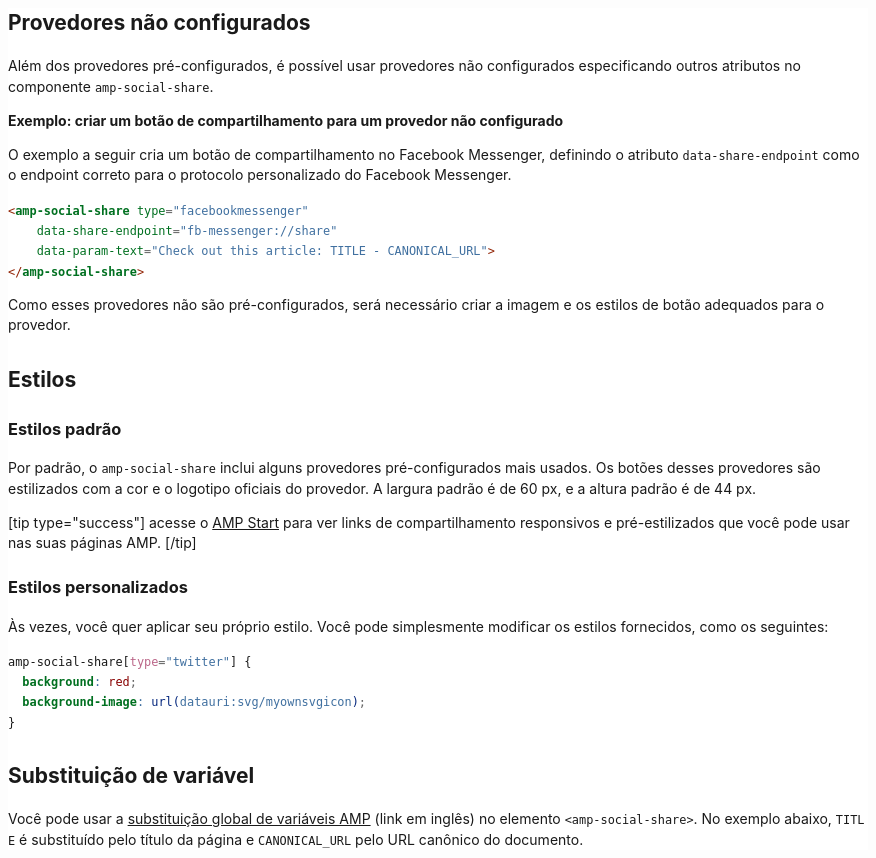 ## Provedores não configurados <a name="non-configured-providers"></a>

Além dos provedores pré-configurados, é possível usar provedores não configurados especificando outros atributos no componente `amp-social-share`.

**Exemplo: criar um botão de compartilhamento para um provedor não configurado**

O exemplo a seguir cria um botão de compartilhamento no Facebook Messenger, definindo o atributo `data-share-endpoint` como o endpoint correto para o protocolo personalizado do Facebook Messenger.

```html
<amp-social-share type="facebookmessenger"
    data-share-endpoint="fb-messenger://share"
    data-param-text="Check out this article: TITLE - CANONICAL_URL">
</amp-social-share>
```

Como esses provedores não são pré-configurados, será necessário criar a imagem e os estilos de botão adequados para o provedor.

## Estilos <a name="styles"></a>

### Estilos padrão <a name="default-styles"></a>

Por padrão, o `amp-social-share` inclui alguns provedores pré-configurados mais usados. Os botões desses provedores são estilizados com a cor e o logotipo oficiais do provedor. A largura padrão é de 60 px, e a altura padrão é de 44 px.

[tip type="success"]
acesse o [AMP Start](https://ampstart.com/components#links-and-sharing) para ver links de compartilhamento responsivos e pré-estilizados que você pode usar nas suas páginas AMP.
[/tip]

### Estilos personalizados <a name="custom-styles"></a>

Às vezes, você quer aplicar seu próprio estilo. Você pode simplesmente modificar os estilos fornecidos, como os seguintes:
```css
amp-social-share[type="twitter"] {
  background: red;
  background-image: url(datauri:svg/myownsvgicon);
}
```

## Substituição de variável <a name="variable-substitution"></a>

Você pode usar a [substituição global de variáveis AMP](https://github.com/ampproject/amphtml/blob/main/docs/spec/amp-var-substitutions.md) (link em inglês) no elemento `<amp-social-share>`. No exemplo abaixo, `TITLE` é substituído pelo título da página e `CANONICAL_URL` pelo URL canônico do documento.
